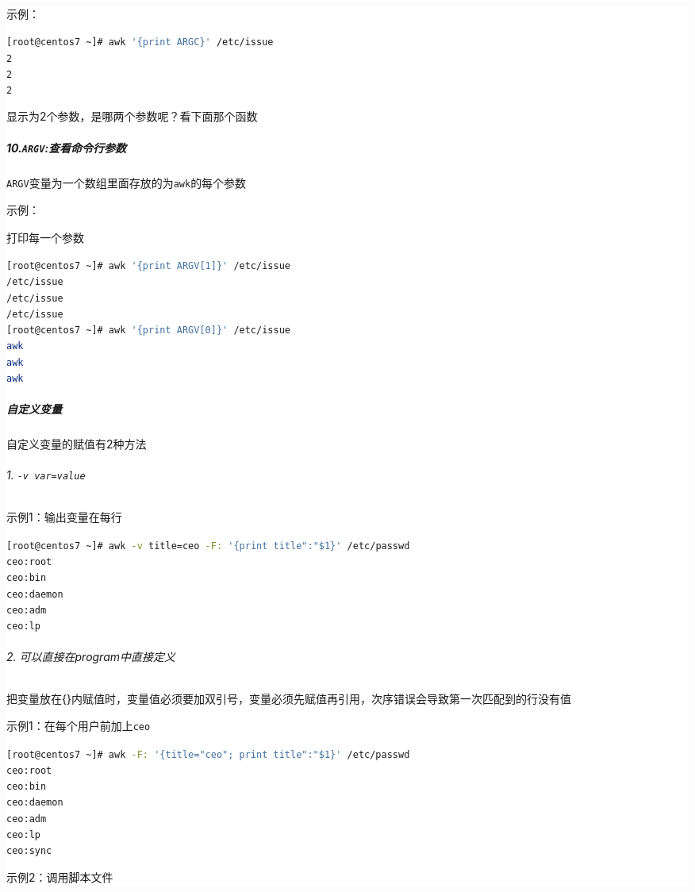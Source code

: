 示例：

```bash
[root@centos7 ~]# awk '{print ARGC}' /etc/issue
2
2
2           
```
显示为2个参数，是哪两个参数呢？看下面那个函数
##### 10.`ARGV`:查看命令行参数
`ARGV`变量为一个数组里面存放的为`awk`的每个参数

示例：

打印每一个参数

```bash
[root@centos7 ~]# awk '{print ARGV[1]}' /etc/issue
/etc/issue
/etc/issue
/etc/issue
[root@centos7 ~]# awk '{print ARGV[0]}' /etc/issue
awk
awk
awk
```
##### 自定义变量

自定义变量的赋值有2种方法  

###### 1. `-v var=value`
示例1：输出变量在每行
```bash
[root@centos7 ~]# awk -v title=ceo -F: '{print title":"$1}' /etc/passwd
ceo:root
ceo:bin
ceo:daemon
ceo:adm
ceo:lp
```
###### 2. 可以直接在program中直接定义   
把变量放在{}内赋值时，变量值必须要加双引号，变量必须先赋值再引用，次序错误会导致第一次匹配到的行没有值   

示例1：在每个用户前加上`ceo`

```bash
[root@centos7 ~]# awk -F: '{title="ceo"; print title":"$1}' /etc/passwd
ceo:root
ceo:bin
ceo:daemon
ceo:adm
ceo:lp
ceo:sync
```
示例2：调用脚本文件  
